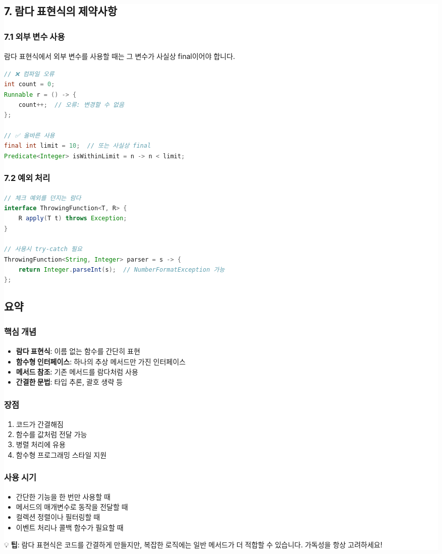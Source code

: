## 7. 람다 표현식의 제약사항

### 7.1 외부 변수 사용
람다 표현식에서 외부 변수를 사용할 때는 그 변수가 사실상 final이어야 합니다.

```java
// ❌ 컴파일 오류
int count = 0;
Runnable r = () -> {
    count++;  // 오류: 변경할 수 없음
};

// ✅ 올바른 사용
final int limit = 10;  // 또는 사실상 final
Predicate<Integer> isWithinLimit = n -> n < limit;
```

### 7.2 예외 처리
```java
// 체크 예외를 던지는 람다
interface ThrowingFunction<T, R> {
    R apply(T t) throws Exception;
}

// 사용시 try-catch 필요
ThrowingFunction<String, Integer> parser = s -> {
    return Integer.parseInt(s);  // NumberFormatException 가능
};
```

## 요약

### 핵심 개념
- **람다 표현식**: 이름 없는 함수를 간단히 표현
- **함수형 인터페이스**: 하나의 추상 메서드만 가진 인터페이스
- **메서드 참조**: 기존 메서드를 람다처럼 사용
- **간결한 문법**: 타입 추론, 괄호 생략 등

### 장점
1. 코드가 간결해짐
2. 함수를 값처럼 전달 가능
3. 병렬 처리에 유용
4. 함수형 프로그래밍 스타일 지원

### 사용 시기
- 간단한 기능을 한 번만 사용할 때
- 메서드의 매개변수로 동작을 전달할 때
- 컬렉션 정렬이나 필터링할 때
- 이벤트 처리나 콜백 함수가 필요할 때

💡 **팁**: 람다 표현식은 코드를 간결하게 만들지만, 복잡한 로직에는 일반 메서드가 더 적합할 수 있습니다. 가독성을 항상 고려하세요!